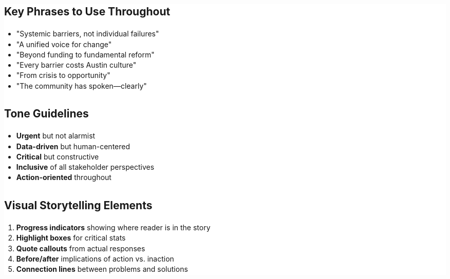 
## Key Phrases to Use Throughout

- "Systemic barriers, not individual failures"
- "A unified voice for change"  
- "Beyond funding to fundamental reform"
- "Every barrier costs Austin culture"
- "From crisis to opportunity"
- "The community has spoken—clearly"

## Tone Guidelines

- **Urgent** but not alarmist
- **Data-driven** but human-centered
- **Critical** but constructive
- **Inclusive** of all stakeholder perspectives
- **Action-oriented** throughout

## Visual Storytelling Elements

1. **Progress indicators** showing where reader is in the story
2. **Highlight boxes** for critical stats
3. **Quote callouts** from actual responses
4. **Before/after** implications of action vs. inaction
5. **Connection lines** between problems and solutions